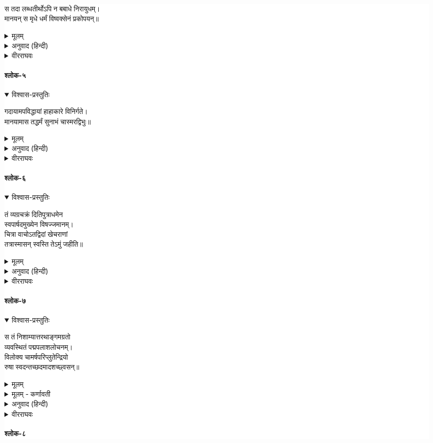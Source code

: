 स तदा लब्धतीर्थोऽपि न बबाधे निरायुधम्।  
मानयन् स मृधे धर्मं विष्वक्सेनं प्रकोपयन्॥
</details>

<details><summary>मूलम्</summary></details>

<details><summary>अनुवाद (हिन्दी)</summary></details>

<details><summary>वीरराघवः</summary></details>

#### श्लोक-५


<details open><summary>विश्वास-प्रस्तुतिः</summary>

गदायामपविद्धायां हाहाकारे विनिर्गते।  
मानयामास तद्धर्मं सुनाभं चास्मरद्विभुः॥
</details>

<details><summary>मूलम्</summary></details>

<details><summary>अनुवाद (हिन्दी)</summary></details>

<details><summary>वीरराघवः</summary></details>

#### श्लोक-६


<details open><summary>विश्वास-प्रस्तुतिः</summary>

तं व्यग्रचक्रं दितिपुत्राधमेन  
स्वपार्षदमुख्येन विषज्जमानम्।  
चित्रा वाचोऽतद्विदां खेचराणां  
तत्रास्मासन् स्वस्ति तेऽमुं जहीति॥
</details>

<details><summary>मूलम्</summary></details>

<details><summary>अनुवाद (हिन्दी)</summary></details>

<details><summary>वीरराघवः</summary></details>

#### श्लोक-७


<details open><summary>विश्वास-प्रस्तुतिः</summary>

स तं निशाम्यात्तरथाङ्गमग्रतो  
व्यवस्थितं पद्मपलाशलोचनम्।  
विलोक्य चामर्षपरिप्लुतेन्द्रियो  
रुषा स्वदन्तच्छदमादशच्छ्वसन्॥
</details>

<details><summary>मूलम्</summary></details>

<details><summary>मूलम् - कर्णावती</summary></details>

<details><summary>अनुवाद (हिन्दी)</summary></details>

<details><summary>वीरराघवः</summary></details>

#### श्लोक-८
